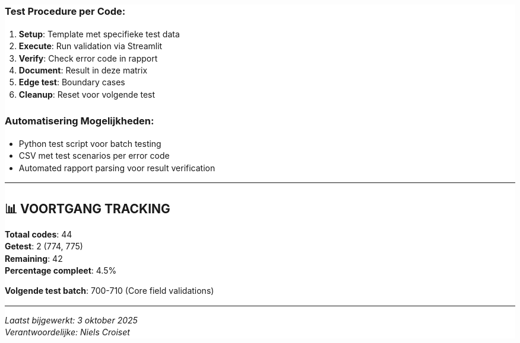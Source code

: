 ### **Test Procedure per Code:**
1. **Setup**: Template met specifieke test data
2. **Execute**: Run validation via Streamlit
3. **Verify**: Check error code in rapport
4. **Document**: Result in deze matrix
5. **Edge test**: Boundary cases
6. **Cleanup**: Reset voor volgende test

### **Automatisering Mogelijkheden:**
- Python test script voor batch testing
- CSV met test scenarios per error code
- Automated rapport parsing voor result verification

---

## 📊 **VOORTGANG TRACKING**

**Totaal codes**: 44  
**Getest**: 2 (774, 775)  
**Remaining**: 42  
**Percentage compleet**: 4.5%

**Volgende test batch**: 700-710 (Core field validations)

---

*Laatst bijgewerkt: 3 oktober 2025*  
*Verantwoordelijke: Niels Croiset*